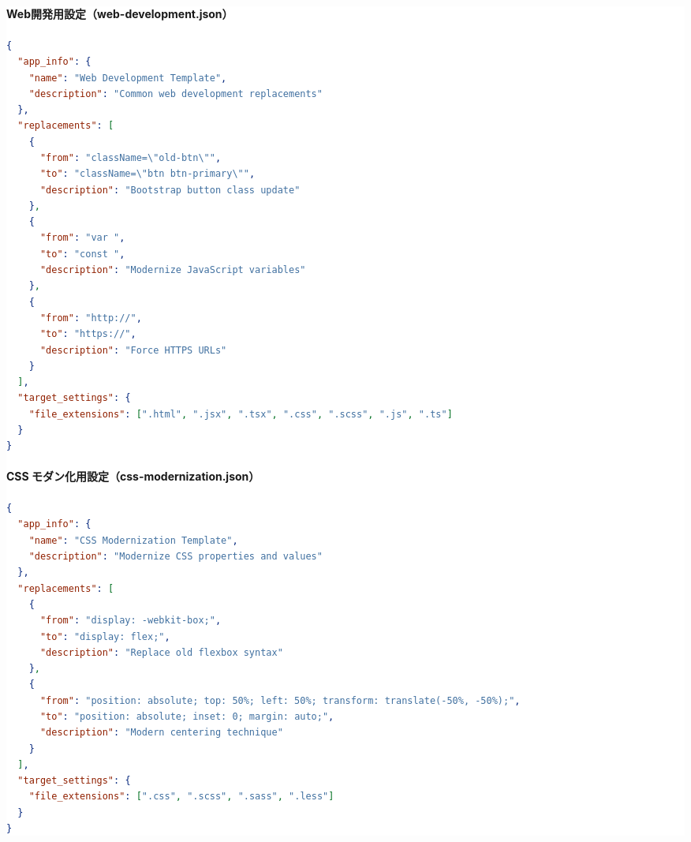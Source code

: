 #### Web開発用設定（web-development.json）
```json
{
  "app_info": {
    "name": "Web Development Template",
    "description": "Common web development replacements"
  },
  "replacements": [
    {
      "from": "className=\"old-btn\"",
      "to": "className=\"btn btn-primary\"",
      "description": "Bootstrap button class update"
    },
    {
      "from": "var ",
      "to": "const ",
      "description": "Modernize JavaScript variables"
    },
    {
      "from": "http://",
      "to": "https://",
      "description": "Force HTTPS URLs"
    }
  ],
  "target_settings": {
    "file_extensions": [".html", ".jsx", ".tsx", ".css", ".scss", ".js", ".ts"]
  }
}
```

#### CSS モダン化用設定（css-modernization.json）
```json
{
  "app_info": {
    "name": "CSS Modernization Template",
    "description": "Modernize CSS properties and values"
  },
  "replacements": [
    {
      "from": "display: -webkit-box;",
      "to": "display: flex;",
      "description": "Replace old flexbox syntax"
    },
    {
      "from": "position: absolute; top: 50%; left: 50%; transform: translate(-50%, -50%);",
      "to": "position: absolute; inset: 0; margin: auto;",
      "description": "Modern centering technique"
    }
  ],
  "target_settings": {
    "file_extensions": [".css", ".scss", ".sass", ".less"]
  }
}
```
